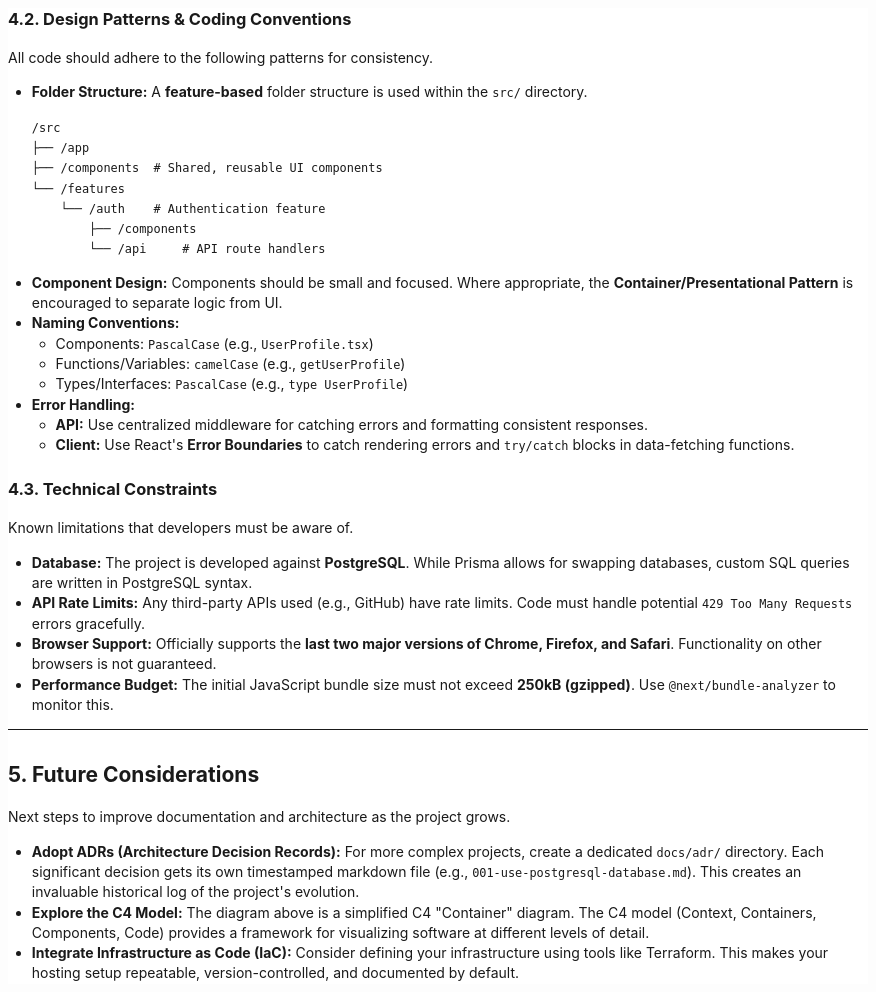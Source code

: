 ### 4.2. Design Patterns & Coding Conventions
All code should adhere to the following patterns for consistency.
* **Folder Structure:** A **feature-based** folder structure is used within the `src/` directory.
    ```
    /src
    ├── /app
    ├── /components  # Shared, reusable UI components
    └── /features
        └── /auth    # Authentication feature
            ├── /components
            └── /api     # API route handlers
    ```
* **Component Design:** Components should be small and focused. Where appropriate, the **Container/Presentational Pattern** is encouraged to separate logic from UI.
* **Naming Conventions:**
    * Components: `PascalCase` (e.g., `UserProfile.tsx`)
    * Functions/Variables: `camelCase` (e.g., `getUserProfile`)
    * Types/Interfaces: `PascalCase` (e.g., `type UserProfile`)
* **Error Handling:**
    * **API:** Use centralized middleware for catching errors and formatting consistent responses.
    * **Client:** Use React's **Error Boundaries** to catch rendering errors and `try/catch` blocks in data-fetching functions.

### 4.3. Technical Constraints
Known limitations that developers must be aware of.
* **Database:** The project is developed against **PostgreSQL**. While Prisma allows for swapping databases, custom SQL queries are written in PostgreSQL syntax.
* **API Rate Limits:** Any third-party APIs used (e.g., GitHub) have rate limits. Code must handle potential `429 Too Many Requests` errors gracefully.
* **Browser Support:** Officially supports the **last two major versions of Chrome, Firefox, and Safari**. Functionality on other browsers is not guaranteed.
* **Performance Budget:** The initial JavaScript bundle size must not exceed **250kB (gzipped)**. Use `@next/bundle-analyzer` to monitor this.

---

## 5. Future Considerations

Next steps to improve documentation and architecture as the project grows.

* **Adopt ADRs (Architecture Decision Records):** For more complex projects, create a dedicated `docs/adr/` directory. Each significant decision gets its own timestamped markdown file (e.g., `001-use-postgresql-database.md`). This creates an invaluable historical log of the project's evolution.
* **Explore the C4 Model:** The diagram above is a simplified C4 "Container" diagram. The C4 model (Context, Containers, Components, Code) provides a framework for visualizing software at different levels of detail.
* **Integrate Infrastructure as Code (IaC):** Consider defining your infrastructure using tools like Terraform. This makes your hosting setup repeatable, version-controlled, and documented by default.